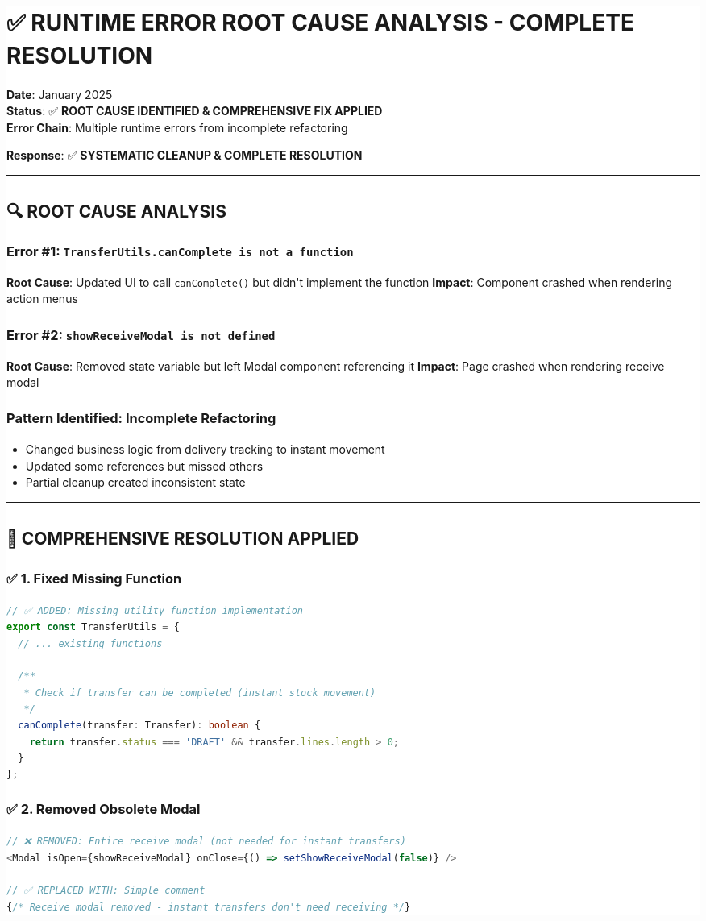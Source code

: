 # ✅ RUNTIME ERROR ROOT CAUSE ANALYSIS - COMPLETE RESOLUTION

**Date**: January 2025  
**Status**: ✅ **ROOT CAUSE IDENTIFIED & COMPREHENSIVE FIX APPLIED**  
**Error Chain**: Multiple runtime errors from incomplete refactoring

**Response**: ✅ **SYSTEMATIC CLEANUP & COMPLETE RESOLUTION**

---

## 🔍 **ROOT CAUSE ANALYSIS**

### **Error #1**: `TransferUtils.canComplete is not a function`
**Root Cause**: Updated UI to call `canComplete()` but didn't implement the function
**Impact**: Component crashed when rendering action menus

### **Error #2**: `showReceiveModal is not defined`  
**Root Cause**: Removed state variable but left Modal component referencing it
**Impact**: Page crashed when rendering receive modal

### **Pattern Identified**: **Incomplete Refactoring**
- Changed business logic from delivery tracking to instant movement
- Updated some references but missed others
- Partial cleanup created inconsistent state

---

## 🔧 **COMPREHENSIVE RESOLUTION APPLIED**

### **✅ 1. Fixed Missing Function**

```typescript
// ✅ ADDED: Missing utility function implementation
export const TransferUtils = {
  // ... existing functions
  
  /**
   * Check if transfer can be completed (instant stock movement)
   */
  canComplete(transfer: Transfer): boolean {
    return transfer.status === 'DRAFT' && transfer.lines.length > 0;
  }
};
```

### **✅ 2. Removed Obsolete Modal**

```typescript
// ❌ REMOVED: Entire receive modal (not needed for instant transfers)
<Modal isOpen={showReceiveModal} onClose={() => setShowReceiveModal(false)} />

// ✅ REPLACED WITH: Simple comment
{/* Receive modal removed - instant transfers don't need receiving */}
```
